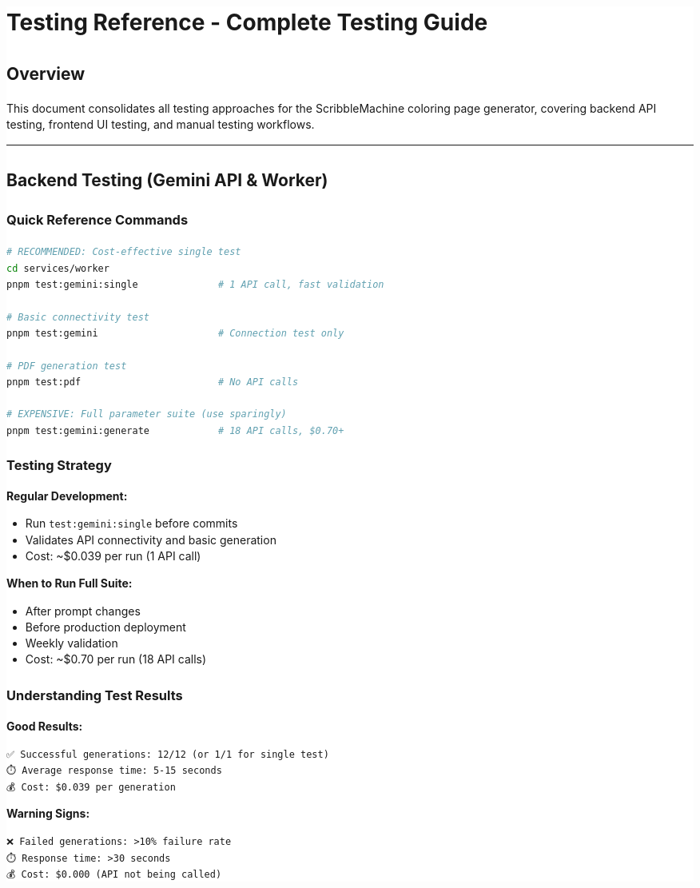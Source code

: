 # Testing Reference - Complete Testing Guide

## Overview

This document consolidates all testing approaches for the ScribbleMachine coloring page generator, covering backend API testing, frontend UI testing, and manual testing workflows.

---

## Backend Testing (Gemini API & Worker)

### Quick Reference Commands

```bash
# RECOMMENDED: Cost-effective single test
cd services/worker
pnpm test:gemini:single              # 1 API call, fast validation

# Basic connectivity test
pnpm test:gemini                     # Connection test only

# PDF generation test
pnpm test:pdf                        # No API calls

# EXPENSIVE: Full parameter suite (use sparingly)
pnpm test:gemini:generate            # 18 API calls, $0.70+
```

### Testing Strategy

**Regular Development:**
- Run `test:gemini:single` before commits
- Validates API connectivity and basic generation
- Cost: ~$0.039 per run (1 API call)

**When to Run Full Suite:**
- After prompt changes
- Before production deployment
- Weekly validation
- Cost: ~$0.70 per run (18 API calls)

### Understanding Test Results

**Good Results:**
```
✅ Successful generations: 12/12 (or 1/1 for single test)
⏱️ Average response time: 5-15 seconds
💰 Cost: $0.039 per generation
```

**Warning Signs:**
```
❌ Failed generations: >10% failure rate
⏱️ Response time: >30 seconds
💰 Cost: $0.000 (API not being called)
```
